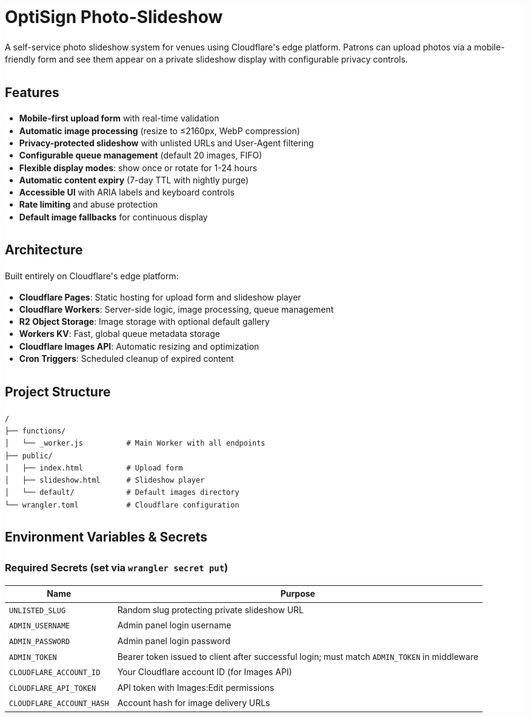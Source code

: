 # OptiSign Photo-Slideshow

A self-service photo slideshow system for venues using Cloudflare's edge platform. Patrons can upload photos via a mobile-friendly form and see them appear on a private slideshow display with configurable privacy controls.

## Features

- **Mobile-first upload form** with real-time validation
- **Automatic image processing** (resize to ≤2160px, WebP compression)  
- **Privacy-protected slideshow** with unlisted URLs and User-Agent filtering
- **Configurable queue management** (default 20 images, FIFO)
- **Flexible display modes**: show once or rotate for 1-24 hours
- **Automatic content expiry** (7-day TTL with nightly purge)
- **Accessible UI** with ARIA labels and keyboard controls
- **Rate limiting** and abuse protection
- **Default image fallbacks** for continuous display

## Architecture

Built entirely on Cloudflare's edge platform:

- **Cloudflare Pages**: Static hosting for upload form and slideshow player
- **Cloudflare Workers**: Server-side logic, image processing, queue management  
- **R2 Object Storage**: Image storage with optional default gallery
- **Workers KV**: Fast, global queue metadata storage
- **Cloudflare Images API**: Automatic resizing and optimization
- **Cron Triggers**: Scheduled cleanup of expired content

## Project Structure

```
/
├── functions/
│   └── _worker.js          # Main Worker with all endpoints
├── public/
│   ├── index.html          # Upload form
│   ├── slideshow.html      # Slideshow player
│   └── default/            # Default images directory
└── wrangler.toml           # Cloudflare configuration
```

## Environment Variables & Secrets

### Required Secrets (set via `wrangler secret put`)

| Name | Purpose |
|------|---------|
| `UNLISTED_SLUG` | Random slug protecting private slideshow URL |
| `ADMIN_USERNAME` | Admin panel login username |
| `ADMIN_PASSWORD` | Admin panel login password |
| `ADMIN_TOKEN` | Bearer token issued to client after successful login; must match `ADMIN_TOKEN` in middleware |
| `CLOUDFLARE_ACCOUNT_ID` | Your Cloudflare account ID (for Images API) |
| `CLOUDFLARE_API_TOKEN` | API token with Images:Edit permissions |
| `CLOUDFLARE_ACCOUNT_HASH` | Account hash for image delivery URLs |
